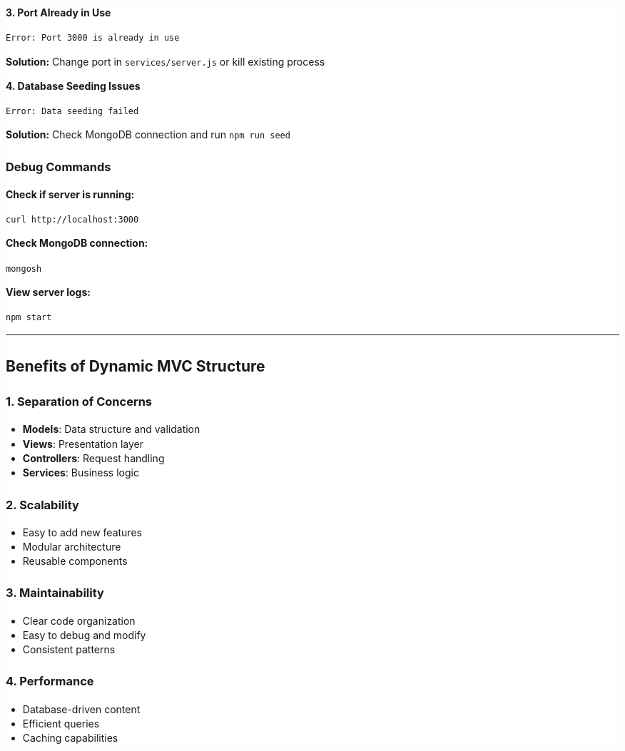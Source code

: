 **3. Port Already in Use**
```
Error: Port 3000 is already in use
```
**Solution:** Change port in `services/server.js` or kill existing process

**4. Database Seeding Issues**
```
Error: Data seeding failed
```
**Solution:** Check MongoDB connection and run `npm run seed`

### Debug Commands

**Check if server is running:**
```bash
curl http://localhost:3000
```

**Check MongoDB connection:**
```bash
mongosh
```

**View server logs:**
```bash
npm start
```

---

## Benefits of Dynamic MVC Structure

### 1. **Separation of Concerns**
- **Models**: Data structure and validation
- **Views**: Presentation layer
- **Controllers**: Request handling
- **Services**: Business logic

### 2. **Scalability**
- Easy to add new features
- Modular architecture
- Reusable components

### 3. **Maintainability**
- Clear code organization
- Easy to debug and modify
- Consistent patterns

### 4. **Performance**
- Database-driven content
- Efficient queries
- Caching capabilities

